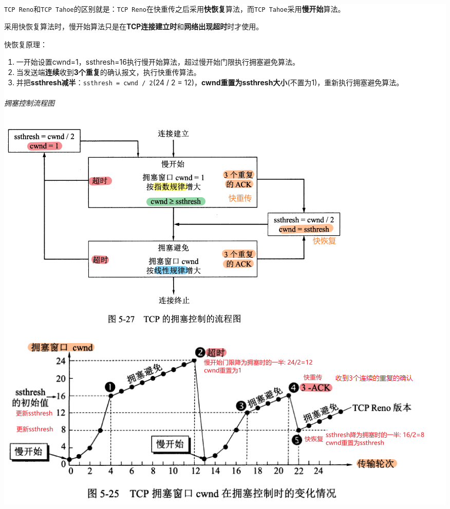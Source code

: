 `TCP Reno`和`TCP Tahoe`的区别就是：`TCP Reno`在快重传之后采用**快恢复**算法，而`TCP Tahoe`采用**慢开始**算法。

采用快恢复算法时，慢开始算法只是在**TCP连接建立时**和**网络出现超时**时才使用。

快恢复原理：

1. 一开始设置cwnd=1，ssthresh=16执行慢开始算法，超过慢开始门限执行拥塞避免算法。
2. 当发送端**连续**收到**3个重复**的确认报文，执行快重传算法。
3. 并把**ssthresh减半**：`ssthresh = cwnd / 2`(24 / 2 = 12)，**cwnd重置为ssthresh大小**(不置为1)，重新执行拥塞避免算法。



###### 拥塞控制流程图

![image-20230224141126832](image/image-20230224141126832.png)

![image-20230224134018285](image/image-20230224134018285.png)

